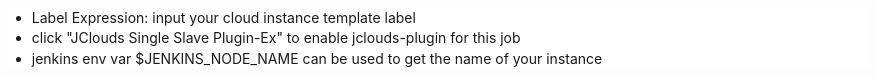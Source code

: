   - Label Expression: input your cloud instance template label
  - click "JClouds Single Slave Plugin-Ex" to enable jclouds-plugin for this job
  - jenkins env var $JENKINS_NODE_NAME can be used to get the name of your instance

